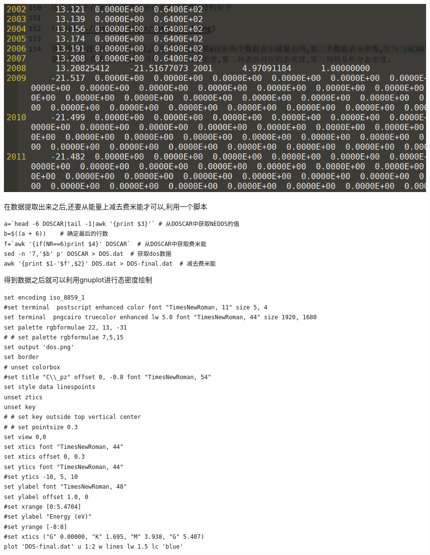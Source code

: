 ![png](/assets/images/vasp/dos-2.png)

在数据提取出来之后,还要从能量上减去费米能才可以,利用一个脚本
```shell
a=`head -6 DOSCAR|tail -1|awk '{print $3}'` # 从DOSCAR中获取NEDOS的值
b=$((a + 6))    # 确定最后的行数
f=`awk '{if(NR==6)print $4}' DOSCAR`  # 从DOSCAR中获取费米能
sed -n '7,'$b' p' DOSCAR > DOS.dat  # 获取dos数据
awk '{print $1-'$f',$2}' DOS.dat > DOS-final.dat  # 减去费米能
```
得到数据之后就可以利用gnuplot进行态密度绘制
```shell
set encoding iso_8859_1
#set terminal  postscript enhanced color font "TimesNewRoman, 11" size 5, 4
set terminal  pngcairo truecolor enhanced lw 5.0 font "TimesNewRoman, 44" size 1920, 1680
set palette rgbformulae 22, 13, -31
# # set palette rgbformulae 7,5,15
set output 'dos.png'
set border
# unset colorbox
#set title "C\\_pz" offset 0, -0.8 font "TimesNewRoman, 54"
set style data linespoints
unset ztics
unset key
# # set key outside top vertical center
# # set pointsize 0.3
set view 0,0
set xtics font "TimesNewRoman, 44"
set xtics offset 0, 0.3
set ytics font "TimesNewRoman, 44"
#set ytics -10, 5, 10
set ylabel font "TimesNewRoman, 48"
set ylabel offset 1.0, 0
#set xrange [0:5.4704]
#set ylabel "Energy (eV)"
#set yrange [-8:8]
#set xtics ("G" 0.00000, "K" 1.695, "M" 3.938, "G" 5.407)
plot 'DOS-final.dat' u 1:2 w lines lw 1.5 lc 'blue'
```
